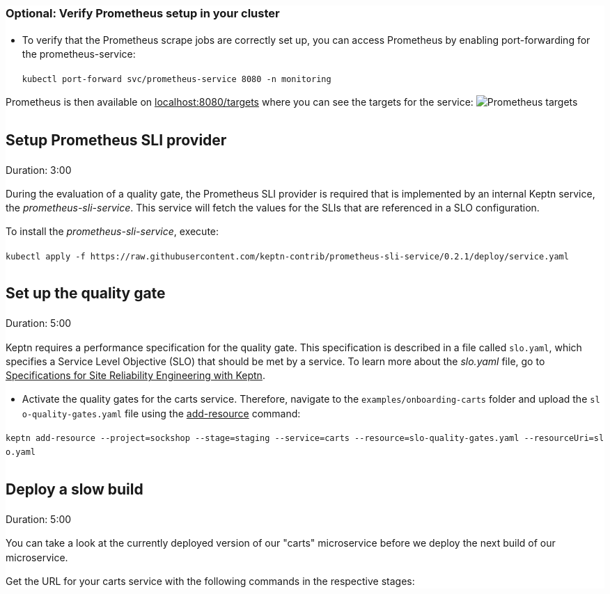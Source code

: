 ### Optional: Verify Prometheus setup in your cluster
* To verify that the Prometheus scrape jobs are correctly set up, you can access Prometheus by enabling port-forwarding for the prometheus-service:

    ```
    kubectl port-forward svc/prometheus-service 8080 -n monitoring
    ```

Prometheus is then available on [localhost:8080/targets](http://localhost:8080/targets) where you can see the targets for the service:
![Prometheus targets](./assets/prometheus-targets.png")

  
## Setup Prometheus SLI provider 
Duration: 3:00

During the evaluation of a quality gate, the Prometheus SLI provider is required that is implemented by an internal Keptn service, the *prometheus-sli-service*. This service will fetch the values for the SLIs that are referenced in a SLO configuration.

To install the *prometheus-sli-service*, execute:

```
kubectl apply -f https://raw.githubusercontent.com/keptn-contrib/prometheus-sli-service/0.2.1/deploy/service.yaml
```




## Set up the quality gate
Duration: 5:00

Keptn requires a performance specification for the quality gate. This specification is described in a file called `slo.yaml`, which specifies a Service Level Objective (SLO) that should be met by a service. To learn more about the *slo.yaml* file, go to [Specifications for Site Reliability Engineering with Keptn](https://github.com/keptn/spec/blob/0.1.3/sre.md).

* Activate the quality gates for the carts service. Therefore, navigate to the `examples/onboarding-carts` folder and upload the `slo-quality-gates.yaml` file using the [add-resource](../../reference/cli/#keptn-add-resource) command:

```
keptn add-resource --project=sockshop --stage=staging --service=carts --resource=slo-quality-gates.yaml --resourceUri=slo.yaml
```

## Deploy a slow build
Duration: 5:00

You can take a look at the currently deployed version of our "carts" microservice before we deploy the next build of our microservice.

 Get the URL for your carts service with the following commands in the respective stages:
